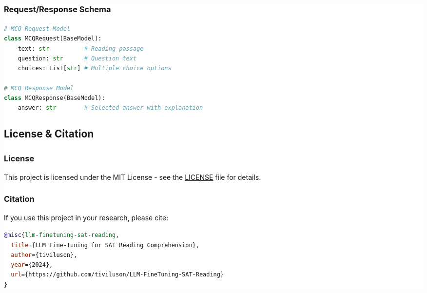 ### Request/Response Schema

```python
# MCQ Request Model
class MCQRequest(BaseModel):
    text: str          # Reading passage
    question: str      # Question text  
    choices: List[str] # Multiple choice options

# MCQ Response Model  
class MCQResponse(BaseModel):
    answer: str        # Selected answer with explanation
```




## License & Citation

### License
This project is licensed under the MIT License - see the [LICENSE](LICENSE) file for details.

### Citation
If you use this project in your research, please cite:

```bibtex
@misc{llm-finetuning-sat-reading,
  title={LLM Fine-Tuning for SAT Reading Comprehension},
  author={tiviluson},
  year={2024},
  url={https://github.com/tiviluson/LLM-FineTuning-SAT-Reading}
}
```